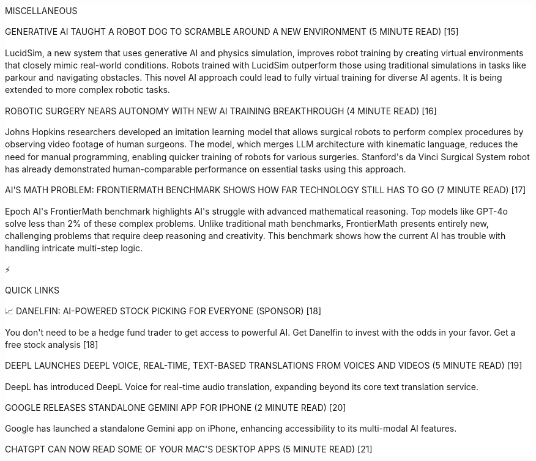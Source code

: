 MISCELLANEOUS

 GENERATIVE AI TAUGHT A ROBOT DOG TO SCRAMBLE AROUND A NEW ENVIRONMENT
(5 MINUTE READ) [15] 

 LucidSim, a new system that uses generative AI and physics
simulation, improves robot training by creating virtual environments
that closely mimic real-world conditions. Robots trained with LucidSim
outperform those using traditional simulations in tasks like parkour
and navigating obstacles. This novel AI approach could lead to fully
virtual training for diverse AI agents. It is being extended to more
complex robotic tasks. 

 ROBOTIC SURGERY NEARS AUTONOMY WITH NEW AI TRAINING BREAKTHROUGH (4
MINUTE READ) [16] 

 Johns Hopkins researchers developed an imitation learning model that
allows surgical robots to perform complex procedures by observing
video footage of human surgeons. The model, which merges LLM
architecture with kinematic language, reduces the need for manual
programming, enabling quicker training of robots for various
surgeries. Stanford's da Vinci Surgical System robot has already
demonstrated human-comparable performance on essential tasks using
this approach. 

 AI'S MATH PROBLEM: FRONTIERMATH BENCHMARK SHOWS HOW FAR TECHNOLOGY
STILL HAS TO GO (7 MINUTE READ) [17] 

 Epoch AI's FrontierMath benchmark highlights AI's struggle with
advanced mathematical reasoning. Top models like GPT-4o solve less
than 2% of these complex problems. Unlike traditional math benchmarks,
FrontierMath presents entirely new, challenging problems that require
deep reasoning and creativity. This benchmark shows how the current AI
has trouble with handling intricate multi-step logic. 

⚡ 

QUICK LINKS

 📈 DANELFIN: AI-POWERED STOCK PICKING FOR EVERYONE (SPONSOR) [18] 

 You don't need to be a hedge fund trader to get access to powerful
AI. Get Danelfin to invest with the odds in your favor. Get a free
stock analysis [18] 

 DEEPL LAUNCHES DEEPL VOICE, REAL-TIME, TEXT-BASED TRANSLATIONS FROM
VOICES AND VIDEOS (5 MINUTE READ) [19] 

 DeepL has introduced DeepL Voice for real-time audio translation,
expanding beyond its core text translation service. 

 GOOGLE RELEASES STANDALONE GEMINI APP FOR IPHONE (2 MINUTE READ) [20]


 Google has launched a standalone Gemini app on iPhone, enhancing
accessibility to its multi-modal AI features. 

 CHATGPT CAN NOW READ SOME OF YOUR MAC'S DESKTOP APPS (5 MINUTE READ)
[21] 

